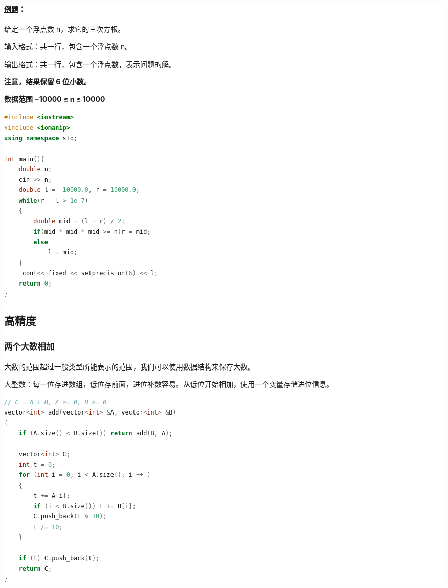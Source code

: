 #### [例题](https://www.acwing.com/problem/content/792/)：
给定一个浮点数 n，求它的三次方根。

输入格式：共一行，包含一个浮点数 n。

输出格式：共一行，包含一个浮点数，表示问题的解。

**注意，结果保留 6 位小数。**

**数据范围 −10000 ≤ n ≤ 10000**

```C++
#include <iostream>
#include <iomanip>
using namespace std;

int main(){
    double n;
    cin >> n;
    double l = -10000.0, r = 10000.0;
    while(r - l > 1e-7)
    {
        double mid = (l + r) / 2;
        if(mid * mid * mid >= n)r = mid;
        else
            l = mid;
    }
     cout<< fixed << setprecision(6) << l;
    return 0;
}
```

## 高精度
### 两个大数相加
大数的范围超过一般类型所能表示的范围，我们可以使用数据结构来保存大数。

大整数：每一位存进数组，低位存前面，进位补数容易。从低位开始相加，使用一个变量存储进位信息。

```C++
// C = A + B, A >= 0, B >= 0
vector<int> add(vector<int> &A, vector<int> &B)
{
    if (A.size() < B.size()) return add(B, A);

    vector<int> C;
    int t = 0;
    for (int i = 0; i < A.size(); i ++ )
    {
        t += A[i];
        if (i < B.size()) t += B[i];
        C.push_back(t % 10);
        t /= 10;
    }

    if (t) C.push_back(t);
    return C;
}
```
